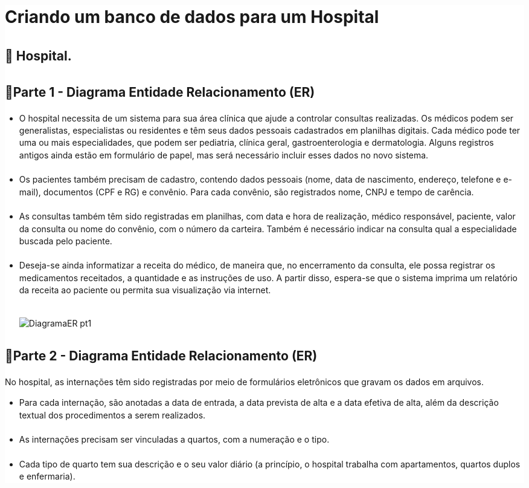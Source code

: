 <h1> Criando um banco de dados para um Hospital </h1>

## 🏥 Hospital.

## 🚨Parte 1 - Diagrama Entidade Relacionamento (ER) 

<ul>
  
<li>O hospital necessita de um sistema para sua área clínica que ajude a controlar consultas realizadas. Os médicos podem ser generalistas, especialistas ou residentes e têm seus dados pessoais cadastrados em planilhas digitais. Cada médico pode ter uma ou mais especialidades, que podem ser pediatria, clínica geral, gastroenterologia e dermatologia. Alguns registros antigos ainda estão em formulário de papel, mas será necessário incluir esses dados no novo sistema.</li> 

<br>

<li>Os pacientes também precisam de cadastro, contendo dados pessoais (nome, data de nascimento, endereço, telefone e e-mail), documentos (CPF e RG) e convênio. Para cada convênio, são registrados nome, CNPJ e tempo de carência.</li>

<br>

<li>As consultas também têm sido registradas em planilhas, com data e hora de realização, médico responsável, paciente, valor da consulta ou nome do convênio, com o número da carteira. Também é necessário indicar na consulta qual a especialidade buscada pelo paciente.</li>

<br>

<li>Deseja-se ainda informatizar a receita do médico, de maneira que, no encerramento da consulta, ele possa registrar os medicamentos receitados, a quantidade e as instruções de uso. A partir disso, espera-se que o sistema imprima um relatório da receita ao paciente ou permita sua visualização via internet.</li>
  
<br>
  
![DiagramaER pt1](https://github.com/GoncalvessLeo/DataBase-Hospital/assets/125033731/45f38fd8-148d-4567-971c-8d14977f0482)
</ul>

## 🚨Parte 2 - Diagrama Entidade Relacionamento (ER)
No hospital, as internações têm sido registradas por meio de formulários eletrônicos que gravam os dados em arquivos.

<ul>
  
<li>Para cada internação, são anotadas a data de entrada, a data prevista de alta e a data efetiva de alta, além da descrição textual dos procedimentos a serem realizados.</li>
  
<br>

<li>As internações precisam ser vinculadas a quartos, com a numeração e o tipo.</li>

<br> 
  
<li>Cada tipo de quarto tem sua descrição e o seu valor diário (a princípio, o hospital trabalha com apartamentos, quartos duplos e enfermaria).</li>
